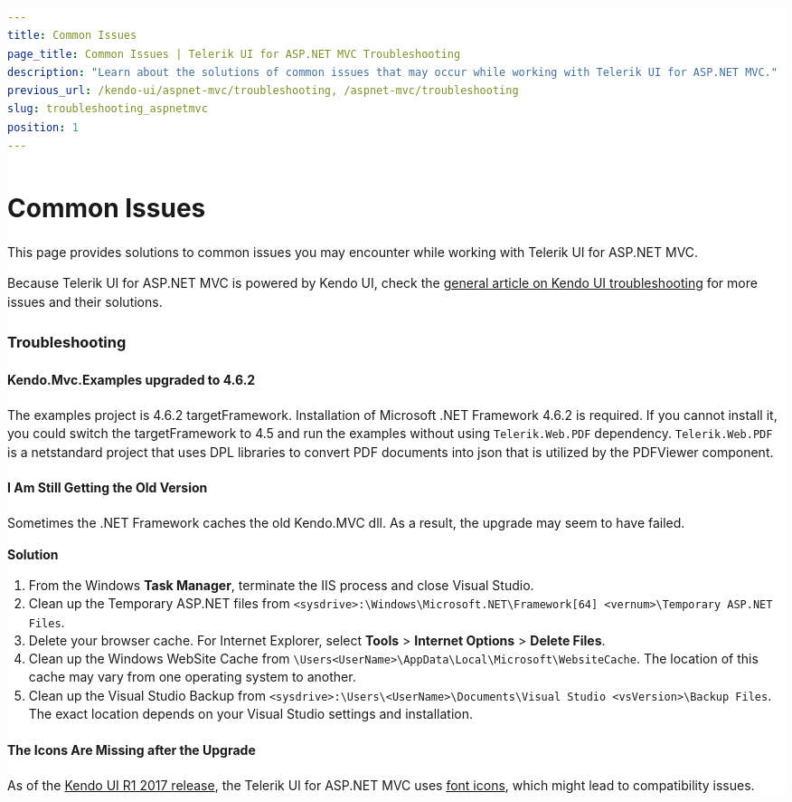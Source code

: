 ```yaml
---
title: Common Issues
page_title: Common Issues | Telerik UI for ASP.NET MVC Troubleshooting
description: "Learn about the solutions of common issues that may occur while working with Telerik UI for ASP.NET MVC."
previous_url: /kendo-ui/aspnet-mvc/troubleshooting, /aspnet-mvc/troubleshooting
slug: troubleshooting_aspnetmvc
position: 1
---
```


# Common Issues

This page provides solutions to common issues you may encounter while working with Telerik UI for ASP.NET MVC.

Because Telerik UI for ASP.NET MVC is powered by Kendo UI, check the [general article on Kendo UI troubleshooting](http://docs.telerik.com/kendo-ui/troubleshoot/troubleshooting-common-issues) for more issues and their solutions.

### Troubleshooting

#### Kendo.Mvc.Examples upgraded to 4.6.2

The examples project is 4.6.2 targetFramework. Installation of Microsoft .NET Framework 4.6.2 is required. If you cannot install it, you could switch the targetFramework to 4.5 and run the examples without using `Telerik.Web.PDF` dependency. `Telerik.Web.PDF` is a netstandard project that uses DPL libraries to convert PDF documents into json that is utilized by the PDFViewer component.

#### I Am Still Getting the Old Version

Sometimes the .NET Framework caches the old Kendo.MVC dll. As a result, the upgrade may seem to have failed.

**Solution**

1. From the Windows **Task Manager**, terminate the IIS process and close Visual Studio.
1. Clean up the Temporary ASP.NET files from `<sysdrive>:\Windows\Microsoft.NET\Framework[64] <vernum>\Temporary ASP.NET Files`.
1. Delete your browser cache. For Internet Explorer, select **Tools** > **Internet Options** > **Delete Files**.
1. Clean up the Windows WebSite Cache from `\Users<UserName>\AppData\Local\Microsoft\WebsiteCache`. The location of this cache may vary from one operating system to another.
1. Clean up the Visual Studio Backup from `<sysdrive>:\Users\<UserName>\Documents\Visual Studio <vsVersion>\Backup Files`. The exact location depends on your Visual Studio settings and installation.

#### The Icons Are Missing after the Upgrade

As of the [Kendo UI R1 2017 release](http://docs.telerik.com/kendo-ui/backwards-compatibility/2017-backward-compatibility#kendo-ui-2017-r1), the Telerik UI for ASP.NET MVC uses [font icons](http://docs.telerik.com/kendo-ui/styles-and-layout/icons-web), which might lead to compatibility issues.
